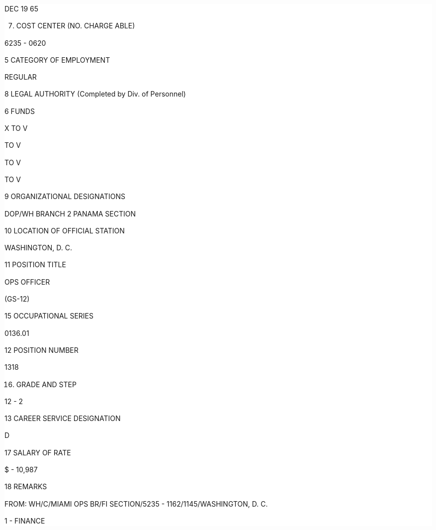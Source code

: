 DEC 19 65

7. COST CENTER (NO. CHARGE
   ABLE)

6235 - 0620

5 CATEGORY OF EMPLOYMENT

REGULAR

8 LEGAL AUTHORITY (Completed by Div. of
Personnel)

6 FUNDS

X TO V

TO V

TO V

TO V

9 ORGANIZATIONAL DESIGNATIONS

DOP/WH
BRANCH 2
PANAMA SECTION

10 LOCATION OF OFFICIAL STATION

WASHINGTON, D. C.

11 POSITION TITLE

OPS OFFICER

(GS-12)

15 OCCUPATIONAL SERIES

0136.01

12 POSITION NUMBER

1318

16. GRADE AND STEP

12 - 2

13 CAREER SERVICE DESIGNATION

D

17 SALARY OF RATE

$ - 10,987

18 REMARKS

FROM: WH/C/MIAMI OPS BR/FI SECTION/5235 - 1162/1145/WASHINGTON, D. C.

1 - FINANCE
